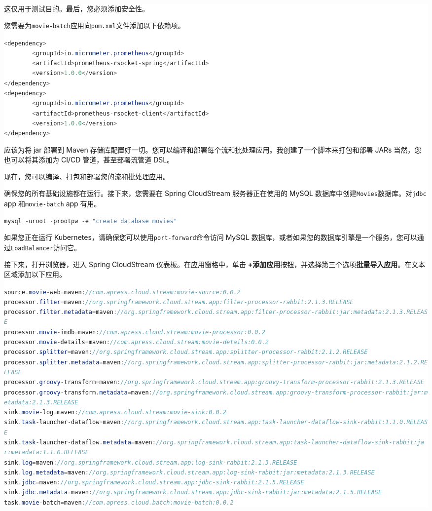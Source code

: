 这仅用于测试目的。最后，您必须添加安全性。

您需要为`movie-batch`应用向`pom.xml`文件添加以下依赖项。

```java
<dependency>
        <groupId>io.micrometer.prometheus</groupId>
        <artifactId>prometheus-rsocket-spring</artifactId>
        <version>1.0.0</version>
</dependency>
<dependency>
        <groupId>io.micrometer.prometheus</groupId>
        <artifactId>prometheus-rsocket-client</artifactId>
        <version>1.0.0</version>
</dependency>

```

应该为将 jar 部署到 Maven 存储库配置好一切。您可以编译和部署每个流和批处理应用。我创建了一个脚本来打包和部署 JARs 当然，您也可以将其添加为 CI/CD 管道，甚至部署流管道 DSL。

现在，您可以编译、打包和部署您的流和批处理应用。

确保您的所有基础设施都在运行。接下来，您需要在 Spring CloudStream 服务器正在使用的 MySQL 数据库中创建`Movies`数据库。对`jdbc` app 和`movie-batch` app 有用。

```java
mysql -uroot -prootpw -e "create database movies"

```

如果您正在运行 Kubernetes，请确保您可以使用`port-forward`命令访问 MySQL 数据库，或者如果您的数据库引擎是一个服务，您可以通过`LoadBalancer`访问它。

接下来，打开浏览器，进入 Spring CloudStream 仪表板。在应用窗格中，单击 **+添加应用**按钮，并选择第三个选项**批量导入应用**。在文本区域添加以下应用。

```java
source.movie-web=maven://com.apress.cloud.stream:movie-source:0.0.2
processor.filter=maven://org.springframework.cloud.stream.app:filter-processor-rabbit:2.1.3.RELEASE
processor.filter.metadata=maven://org.springframework.cloud.stream.app:filter-processor-rabbit:jar:metadata:2.1.3.RELEASE
processor.movie-imdb=maven://com.apress.cloud.stream:movie-processor:0.0.2
processor.movie-details=maven://com.apress.cloud.stream:movie-details:0.0.2
processor.splitter=maven://org.springframework.cloud.stream.app:splitter-processor-rabbit:2.1.2.RELEASE
processor.splitter.metadata=maven://org.springframework.cloud.stream.app:splitter-processor-rabbit:jar:metadata:2.1.2.RELEASE
processor.groovy-transform=maven://org.springframework.cloud.stream.app:groovy-transform-processor-rabbit:2.1.3.RELEASE
processor.groovy-transform.metadata=maven://org.springframework.cloud.stream.app:groovy-transform-processor-rabbit:jar:metadata:2.1.3.RELEASE
sink.movie-log=maven://com.apress.cloud.stream:movie-sink:0.0.2
sink.task-launcher-dataflow=maven://org.springframework.cloud.stream.app:task-launcher-dataflow-sink-rabbit:1.1.0.RELEASE
sink.task-launcher-dataflow.metadata=maven://org.springframework.cloud.stream.app:task-launcher-dataflow-sink-rabbit:jar:metadata:1.1.0.RELEASE
sink.log=maven://org.springframework.cloud.stream.app:log-sink-rabbit:2.1.3.RELEASE
sink.log.metadata=maven://org.springframework.cloud.stream.app:log-sink-rabbit:jar:metadata:2.1.3.RELEASE
sink.jdbc=maven://org.springframework.cloud.stream.app:jdbc-sink-rabbit:2.1.5.RELEASE
sink.jdbc.metadata=maven://org.springframework.cloud.stream.app:jdbc-sink-rabbit:jar:metadata:2.1.5.RELEASE
task.movie-batch=maven://com.apress.cloud.batch:movie-batch:0.0.2

```
